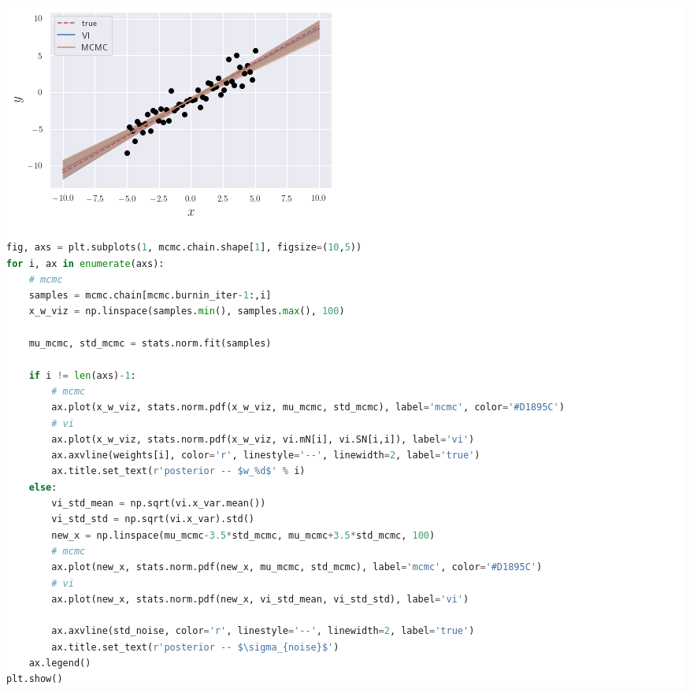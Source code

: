 

![png](/assets/imgs/compare_mcmc_vi_files/compare_mcmc_vi_12_0.png)




```python
fig, axs = plt.subplots(1, mcmc.chain.shape[1], figsize=(10,5))
for i, ax in enumerate(axs):
    # mcmc
    samples = mcmc.chain[mcmc.burnin_iter-1:,i]
    x_w_viz = np.linspace(samples.min(), samples.max(), 100)

    mu_mcmc, std_mcmc = stats.norm.fit(samples)

    if i != len(axs)-1:
        # mcmc
        ax.plot(x_w_viz, stats.norm.pdf(x_w_viz, mu_mcmc, std_mcmc), label='mcmc', color='#D1895C')
        # vi
        ax.plot(x_w_viz, stats.norm.pdf(x_w_viz, vi.mN[i], vi.SN[i,i]), label='vi')
        ax.axvline(weights[i], color='r', linestyle='--', linewidth=2, label='true')
        ax.title.set_text(r'posterior -- $w_%d$' % i)
    else:
        vi_std_mean = np.sqrt(vi.x_var.mean())
        vi_std_std = np.sqrt(vi.x_var).std()
        new_x = np.linspace(mu_mcmc-3.5*std_mcmc, mu_mcmc+3.5*std_mcmc, 100)
        # mcmc
        ax.plot(new_x, stats.norm.pdf(new_x, mu_mcmc, std_mcmc), label='mcmc', color='#D1895C')
        # vi
        ax.plot(new_x, stats.norm.pdf(new_x, vi_std_mean, vi_std_std), label='vi')

        ax.axvline(std_noise, color='r', linestyle='--', linewidth=2, label='true')
        ax.title.set_text(r'posterior -- $\sigma_{noise}$')
    ax.legend()
plt.show()
```


